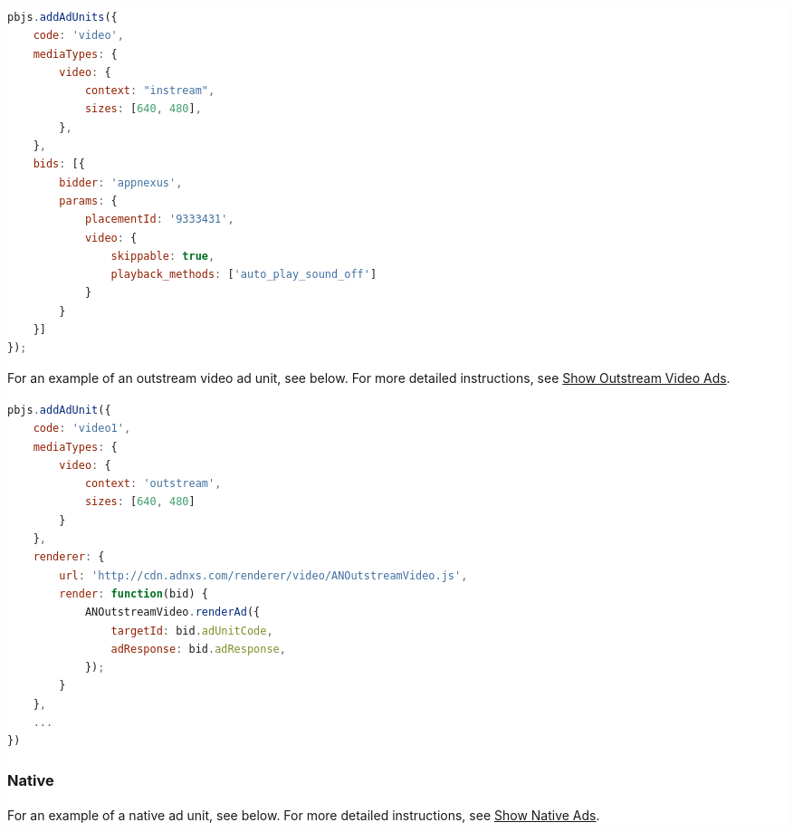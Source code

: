 ```javascript
pbjs.addAdUnits({
    code: 'video',
    mediaTypes: {
        video: {
            context: "instream",
            sizes: [640, 480],
        },
    },
    bids: [{
        bidder: 'appnexus',
        params: {
            placementId: '9333431',
            video: {
                skippable: true,
                playback_methods: ['auto_play_sound_off']
            }
        }
    }]
});
```

For an example of an outstream video ad unit, see below.  For more detailed instructions, see [Show Outstream Video Ads]({{site.baseurl}}/dev-docs/show-outstream-video-ads.html).

```javascript
pbjs.addAdUnit({
    code: 'video1',
    mediaTypes: {
        video: {
            context: 'outstream',
            sizes: [640, 480]
        }
    },
    renderer: {
        url: 'http://cdn.adnxs.com/renderer/video/ANOutstreamVideo.js',
        render: function(bid) {
            ANOutstreamVideo.renderAd({
                targetId: bid.adUnitCode,
                adResponse: bid.adResponse,
            });
        }
    },
    ...
})
```

<a name="adUnit-native-example">

### Native

For an example of a native ad unit, see below.  For more detailed instructions, see [Show Native Ads]({{site.baseurl}}/dev-docs/show-native-ads.html).


[conditionalAds]: {{site.baseurl}}/dev-docs/conditional-ad-units.html
[setConfig]: {{site.baseurl}}/dev-docs/publisher-api-reference.html#module_pbjs.setConfig